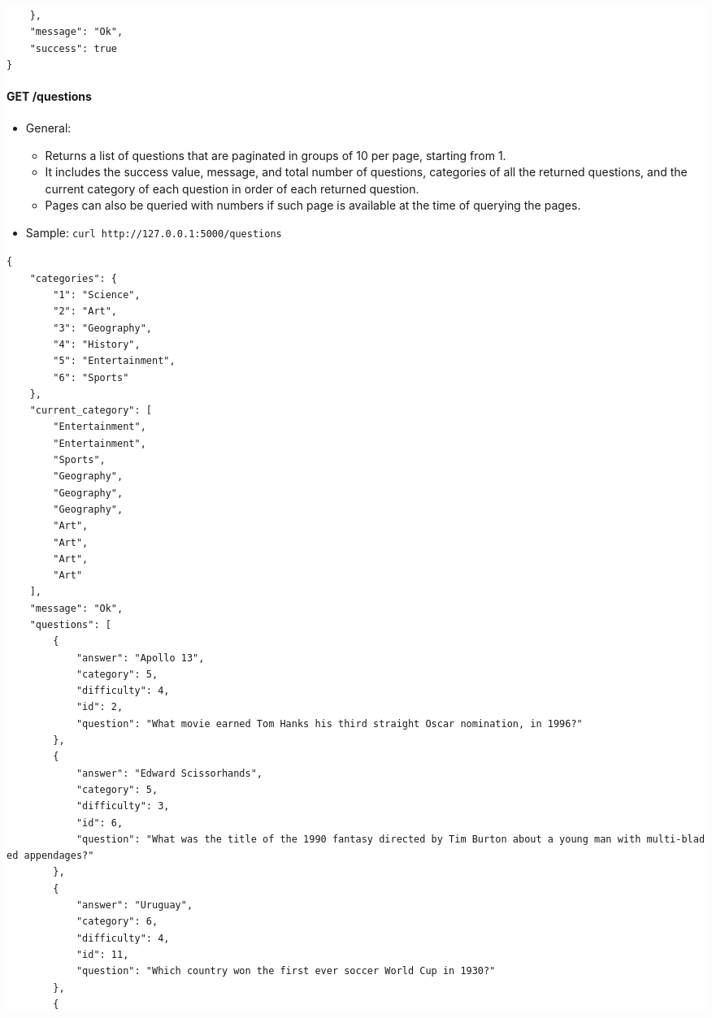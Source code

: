 ```
    },
    "message": "Ok",
    "success": true
}

```

#### GET /questions

- General:
    - Returns a list of questions that are paginated in groups of 10 per page, starting from 1.
    - It includes the success value, message, and total number of questions, categories of all the returned questions, and the current category of each question in order of each returned question.
    - Pages can also be queried with numbers if such page is available at the time of querying the pages.
 
- Sample: `curl http://127.0.0.1:5000/questions` 

```
{
    "categories": {
        "1": "Science",
        "2": "Art",
        "3": "Geography",
        "4": "History",
        "5": "Entertainment",
        "6": "Sports"
    },
    "current_category": [
        "Entertainment",
        "Entertainment",
        "Sports",
        "Geography",
        "Geography",
        "Geography",
        "Art",
        "Art",
        "Art",
        "Art"
    ],
    "message": "Ok",
    "questions": [
        {
            "answer": "Apollo 13",
            "category": 5,
            "difficulty": 4,
            "id": 2,
            "question": "What movie earned Tom Hanks his third straight Oscar nomination, in 1996?"
        },
        {
            "answer": "Edward Scissorhands",
            "category": 5,
            "difficulty": 3,
            "id": 6,
            "question": "What was the title of the 1990 fantasy directed by Tim Burton about a young man with multi-bladed appendages?"
        },
        {
            "answer": "Uruguay",
            "category": 6,
            "difficulty": 4,
            "id": 11,
            "question": "Which country won the first ever soccer World Cup in 1930?"
        },
        {
```